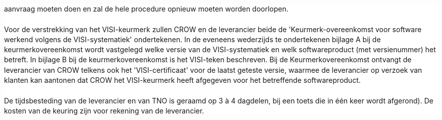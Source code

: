 aanvraag moeten doen en zal de hele procedure opnieuw moeten worden
doorlopen.\
\
Voor de verstrekking van het VISI-keurmerk zullen CROW en de leverancier
beide de 'Keurmerk-overeenkomst voor software werkend volgens de
VISI-systematiek' ondertekenen. In de eveneens wederzijds te
ondertekenen bijlage A bij de keurmerkovereenkomst wordt vastgelegd
welke versie van de VISI-systematiek en welk softwareproduct (met
versienummer) het betreft. In bijlage B bij de keurmerkovereenkomst is
het VISI-teken beschreven. Bij de Keurmerkovereenkomst ontvangt de
leverancier van CROW telkens ook het 'VISI-certificaat' voor de laatst
geteste versie, waarmee de leverancier op verzoek van klanten kan
aantonen dat CROW het VISI-keurmerk heeft afgegeven voor het betreffende
softwareproduct.\
\
De tijdsbesteding van de leverancier en van TNO is geraamd op 3 à 4
dagdelen, bij een toets die in één keer wordt afgerond). De kosten van
de keuring zijn voor rekening van de leverancier.

